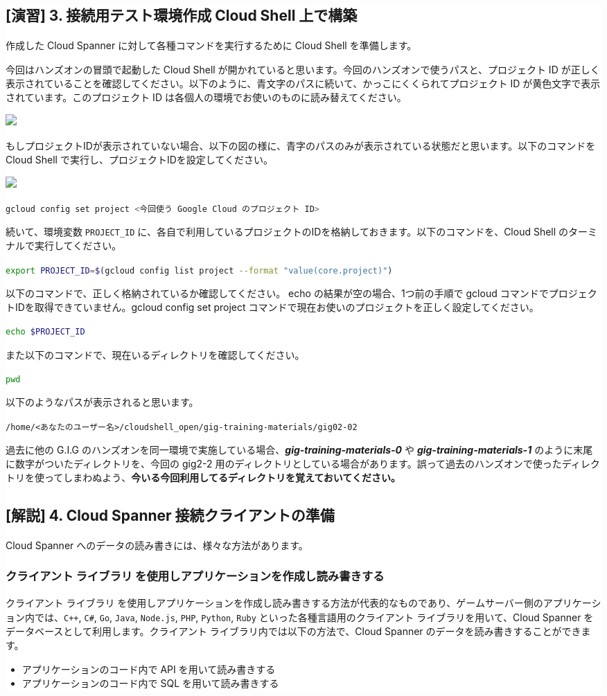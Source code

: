 ## [演習] 3. 接続用テスト環境作成 Cloud Shell 上で構築

作成した Cloud Spanner に対して各種コマンドを実行するために Cloud Shell を準備します。

今回はハンズオンの冒頭で起動した Cloud Shell が開かれていると思います。今回のハンズオンで使うパスと、プロジェクト ID が正しく表示されていることを確認してください。以下のように、青文字のパスに続いて、かっこにくくられてプロジェクト ID が黄色文字で表示されています。このプロジェクト ID は各個人の環境でお使いのものに読み替えてください。

![](https://storage.googleapis.com/egg-resources/egg3/public/3-2.png)

もしプロジェクトIDが表示されていない場合、以下の図の様に、青字のパスのみが表示されている状態だと思います。以下のコマンドを Cloud Shell で実行し、プロジェクトIDを設定してください。

![](https://storage.googleapis.com/egg-resources/egg3/public/3-3.png)

```bash
gcloud config set project <今回使う Google Cloud のプロジェクト ID>
``` 


続いて、環境変数 `PROJECT_ID` に、各自で利用しているプロジェクトのIDを格納しておきます。以下のコマンドを、Cloud Shell のターミナルで実行してください。

```bash
export PROJECT_ID=$(gcloud config list project --format "value(core.project)")
```

以下のコマンドで、正しく格納されているか確認してください。
echo の結果が空の場合、1つ前の手順で gcloud コマンドでプロジェクトIDを取得できていません。gcloud config set project コマンドで現在お使いのプロジェクトを正しく設定してください。

```bash
echo $PROJECT_ID
```

また以下のコマンドで、現在いるディレクトリを確認してください。

```bash
pwd
```

以下のようなパスが表示されると思います。

```
/home/<あなたのユーザー名>/cloudshell_open/gig-training-materials/gig02-02
```

過去に他の G.I.G のハンズオンを同一環境で実施している場合、***gig-training-materials-0*** や ***gig-training-materials-1*** のように末尾に数字がついたディレクトリを、今回の gig2-2 用のディレクトリとしている場合があります。誤って過去のハンズオンで使ったディレクトリを使ってしまわぬよう、**今いる今回利用してるディレクトリを覚えておいてください。**


## [解説] 4. Cloud Spanner 接続クライアントの準備

Cloud Spanner へのデータの読み書きには、様々な方法があります。

### **クライアント ライブラリ を使用しアプリケーションを作成し読み書きする** 

クライアント ライブラリ を使用しアプリケーションを作成し読み書きする方法が代表的なものであり、ゲームサーバー側のアプリケーション内では、`C++`, `C#`, `Go`, `Java`, `Node.js`, `PHP`, `Python`, `Ruby` といった各種言語用のクライアント ライブラリを用いて、Cloud Spanner をデータベースとして利用します。クライアント ライブラリ内では以下の方法で、Cloud Spanner のデータを読み書きすることができます。
- アプリケーションのコード内で API を用いて読み書きする
- アプリケーションのコード内で SQL を用いて読み書きする
